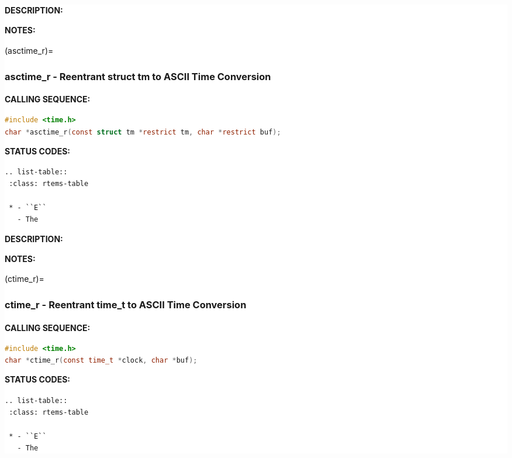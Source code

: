 **DESCRIPTION:**

**NOTES:**

(asctime_r)=

### asctime_r - Reentrant struct tm to ASCII Time Conversion

```{index} asctime_r
```

```{index} reentrant struct tm to ascii time conversion
```

**CALLING SEQUENCE:**

```c
#include <time.h>
char *asctime_r(const struct tm *restrict tm, char *restrict buf);
```

**STATUS CODES:**

```{eval-rst}
.. list-table::
 :class: rtems-table

 * - ``E``
   - The
```

**DESCRIPTION:**

**NOTES:**

(ctime_r)=

### ctime_r - Reentrant time_t to ASCII Time Conversion

```{index} ctime_r
```

```{index} reentrant time_t to ascii time conversion
```

**CALLING SEQUENCE:**

```c
#include <time.h>
char *ctime_r(const time_t *clock, char *buf);
```

**STATUS CODES:**

```{eval-rst}
.. list-table::
 :class: rtems-table

 * - ``E``
   - The
```
